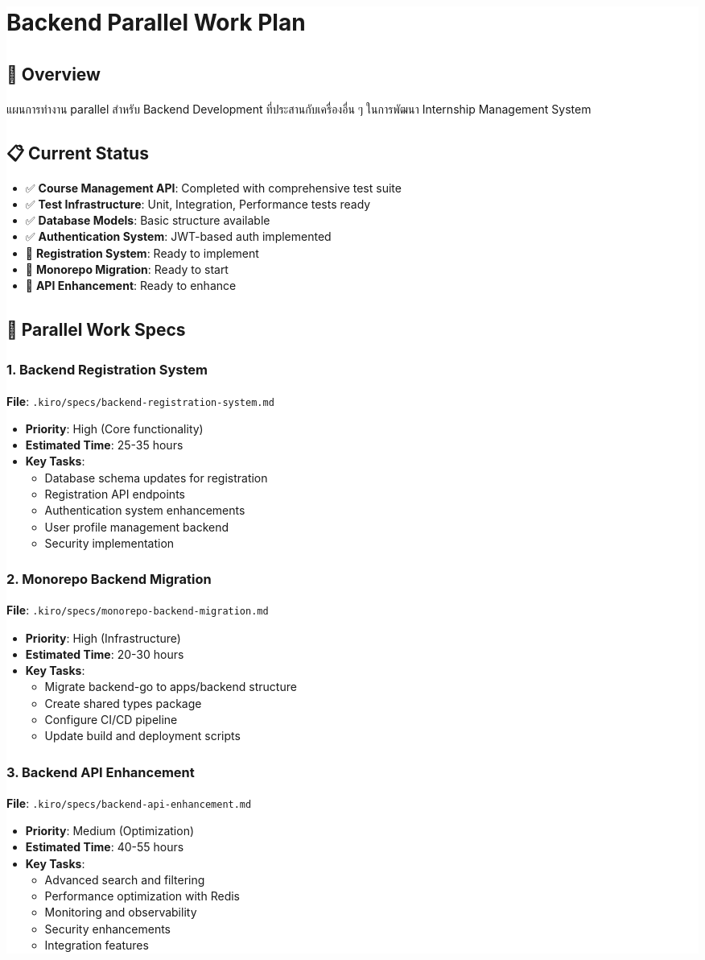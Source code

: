 # Backend Parallel Work Plan

## 🎯 Overview
แผนการทำงาน parallel สำหรับ Backend Development ที่ประสานกับเครื่องอื่น ๆ ในการพัฒนา Internship Management System

## 📋 Current Status
- ✅ **Course Management API**: Completed with comprehensive test suite
- ✅ **Test Infrastructure**: Unit, Integration, Performance tests ready
- ✅ **Database Models**: Basic structure available
- ✅ **Authentication System**: JWT-based auth implemented
- 🔄 **Registration System**: Ready to implement
- 🔄 **Monorepo Migration**: Ready to start
- 🔄 **API Enhancement**: Ready to enhance

## 🚀 Parallel Work Specs

### 1. Backend Registration System
**File**: `.kiro/specs/backend-registration-system.md`
- **Priority**: High (Core functionality)
- **Estimated Time**: 25-35 hours
- **Key Tasks**:
  - Database schema updates for registration
  - Registration API endpoints
  - Authentication system enhancements
  - User profile management backend
  - Security implementation

### 2. Monorepo Backend Migration  
**File**: `.kiro/specs/monorepo-backend-migration.md`
- **Priority**: High (Infrastructure)
- **Estimated Time**: 20-30 hours
- **Key Tasks**:
  - Migrate backend-go to apps/backend structure
  - Create shared types package
  - Configure CI/CD pipeline
  - Update build and deployment scripts

### 3. Backend API Enhancement
**File**: `.kiro/specs/backend-api-enhancement.md`
- **Priority**: Medium (Optimization)
- **Estimated Time**: 40-55 hours
- **Key Tasks**:
  - Advanced search and filtering
  - Performance optimization with Redis
  - Monitoring and observability
  - Security enhancements
  - Integration features
